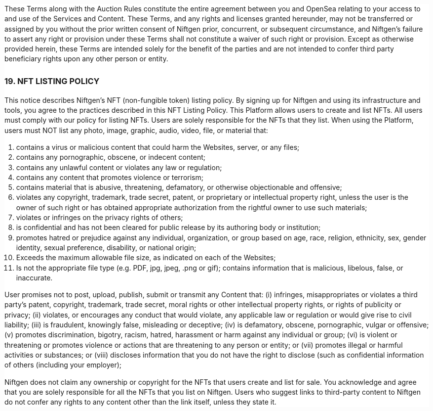 These Terms along with the Auction Rules constitute the entire agreement between you and OpenSea relating to your access to and use of the Services and Content. These Terms, and any rights and licenses granted hereunder, may not be transferred or assigned by you without the prior written consent of Niftgen prior, concurrent, or subsequent circumstance, and Niftgen’s failure to assert any right or provision under these Terms shall not constitute a waiver of such right or provision. Except as otherwise provided herein, these Terms are intended solely for the benefit of the parties and are not intended to confer third party beneficiary rights upon any other person or entity.

### 19. NFT LISTING POLICY

This notice describes Niftgen’s NFT (non-fungible token) listing policy. By signing up for Niftgen and using its infrastructure and tools, you agree to the practices described in this NFT Listing Policy.
This Platform allows users to create and list NFTs. All users must comply with our policy for listing NFTs. Users are solely responsible for the NFTs that they list. When using the Platform, users must NOT list any photo, image, graphic, audio, video, file, or material that:

1. contains a virus or malicious content that could harm the Websites, server, or any files;
2. contains any pornographic, obscene, or indecent content;
3. contains any unlawful content or violates any law or regulation;
4. contains any content that promotes violence or terrorism;
5. contains material that is abusive, threatening, defamatory, or otherwise objectionable and offensive;
6. violates any copyright, trademark, trade secret, patent, or proprietary or intellectual property right, unless the user is the owner of such right or has obtained appropriate authorization from the rightful owner to use such materials;
7. violates or infringes on the privacy rights of others;
8. is confidential and has not been cleared for public release by its authoring body or institution;
9. promotes hatred or prejudice against any individual, organization, or group based on age, race, religion, ethnicity, sex, gender identity, sexual preference, disability, or national origin;
10. Exceeds the maximum allowable file size, as indicated on each of the Websites;
11. Is not the appropriate file type (e.g. PDF, jpg, jpeg, .png or gif);
    contains information that is malicious, libelous, false, or inaccurate.

User promises not to post, upload, publish, submit or transmit any Content that:
(i) infringes, misappropriates or violates a third party’s patent, copyright, trademark, trade secret, moral rights or other intellectual property rights, or rights of publicity or privacy;
(ii) violates, or encourages any conduct that would violate, any applicable law or regulation or would give rise to civil liability;
(iii) is fraudulent, knowingly false, misleading or deceptive;
(iv) is defamatory, obscene, pornographic, vulgar or offensive;
(v) promotes discrimination, bigotry, racism, hatred, harassment or harm against any individual or group;
(vi) is violent or threatening or promotes violence or actions that are threatening to any person or entity; or
(vii) promotes illegal or harmful activities or substances; or
(viii) discloses information that you do not have the right to disclose (such as confidential information of others (including your employer);

Niftgen does not claim any ownership or copyright for the NFTs that users create and list for sale.
You acknowledge and agree that you are solely responsible for all the NFTs that you list on Niftgen.
Users who suggest links to third-party content to Niftgen do not confer any rights to any content other than the link itself, unless they state it.
